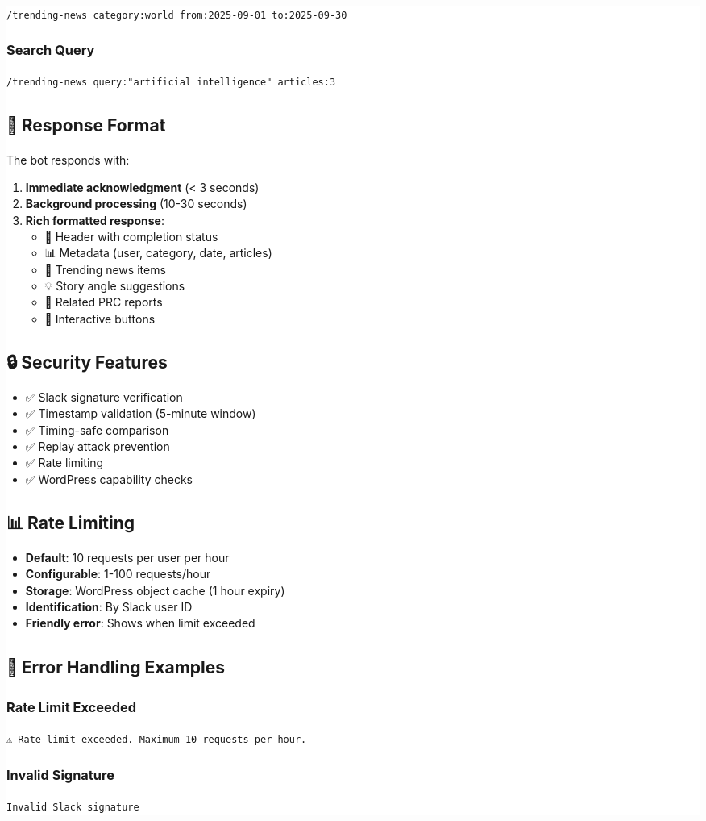 ```
/trending-news category:world from:2025-09-01 to:2025-09-30
```

### Search Query

```
/trending-news query:"artificial intelligence" articles:3
```

## 🎨 Response Format

The bot responds with:

1. **Immediate acknowledgment** (< 3 seconds)
2. **Background processing** (10-30 seconds)
3. **Rich formatted response**:
    - 📰 Header with completion status
    - 📊 Metadata (user, category, date, articles)
    - 📝 Trending news items
    - 💡 Story angle suggestions
    - 🔗 Related PRC reports
    - 🔄 Interactive buttons

## 🔒 Security Features

- ✅ Slack signature verification
- ✅ Timestamp validation (5-minute window)
- ✅ Timing-safe comparison
- ✅ Replay attack prevention
- ✅ Rate limiting
- ✅ WordPress capability checks

## 📊 Rate Limiting

- **Default**: 10 requests per user per hour
- **Configurable**: 1-100 requests/hour
- **Storage**: WordPress object cache (1 hour expiry)
- **Identification**: By Slack user ID
- **Friendly error**: Shows when limit exceeded

## 🐛 Error Handling Examples

### Rate Limit Exceeded

```
⚠️ Rate limit exceeded. Maximum 10 requests per hour.
```

### Invalid Signature

```
Invalid Slack signature
```
